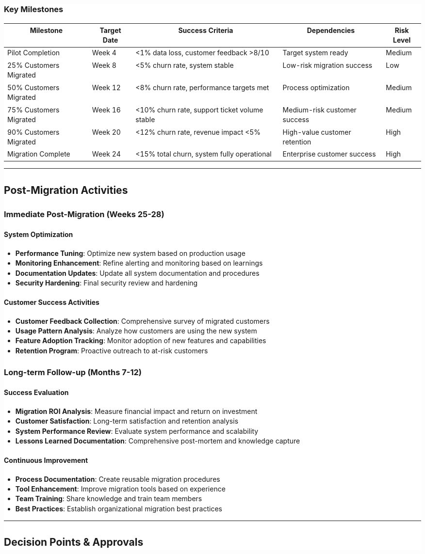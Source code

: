 ### Key Milestones

| Milestone | Target Date | Success Criteria | Dependencies | Risk Level |
|-----------|-------------|------------------|--------------|------------|
| Pilot Completion | Week 4 | <1% data loss, customer feedback >8/10 | Target system ready | Medium |
| 25% Customers Migrated | Week 8 | <5% churn rate, system stable | Low-risk migration success | Low |
| 50% Customers Migrated | Week 12 | <8% churn rate, performance targets met | Process optimization | Medium |
| 75% Customers Migrated | Week 16 | <10% churn rate, support ticket volume stable | Medium-risk customer success | Medium |
| 90% Customers Migrated | Week 20 | <12% churn rate, revenue impact <5% | High-value customer retention | High |
| Migration Complete | Week 24 | <15% total churn, system fully operational | Enterprise customer success | High |

---

## Post-Migration Activities

### Immediate Post-Migration (Weeks 25-28)

#### System Optimization
* **Performance Tuning**: Optimize new system based on production usage
* **Monitoring Enhancement**: Refine alerting and monitoring based on learnings
* **Documentation Updates**: Update all system documentation and procedures
* **Security Hardening**: Final security review and hardening

#### Customer Success Activities
* **Customer Feedback Collection**: Comprehensive survey of migrated customers
* **Usage Pattern Analysis**: Analyze how customers are using the new system
* **Feature Adoption Tracking**: Monitor adoption of new features and capabilities
* **Retention Program**: Proactive outreach to at-risk customers

### Long-term Follow-up (Months 7-12)

#### Success Evaluation
* **Migration ROI Analysis**: Measure financial impact and return on investment
* **Customer Satisfaction**: Long-term satisfaction and retention analysis
* **System Performance Review**: Evaluate system performance and scalability
* **Lessons Learned Documentation**: Comprehensive post-mortem and knowledge capture

#### Continuous Improvement
* **Process Documentation**: Create reusable migration procedures
* **Tool Enhancement**: Improve migration tools based on experience
* **Team Training**: Share knowledge and train team members
* **Best Practices**: Establish organizational migration best practices

---

## Decision Points & Approvals
